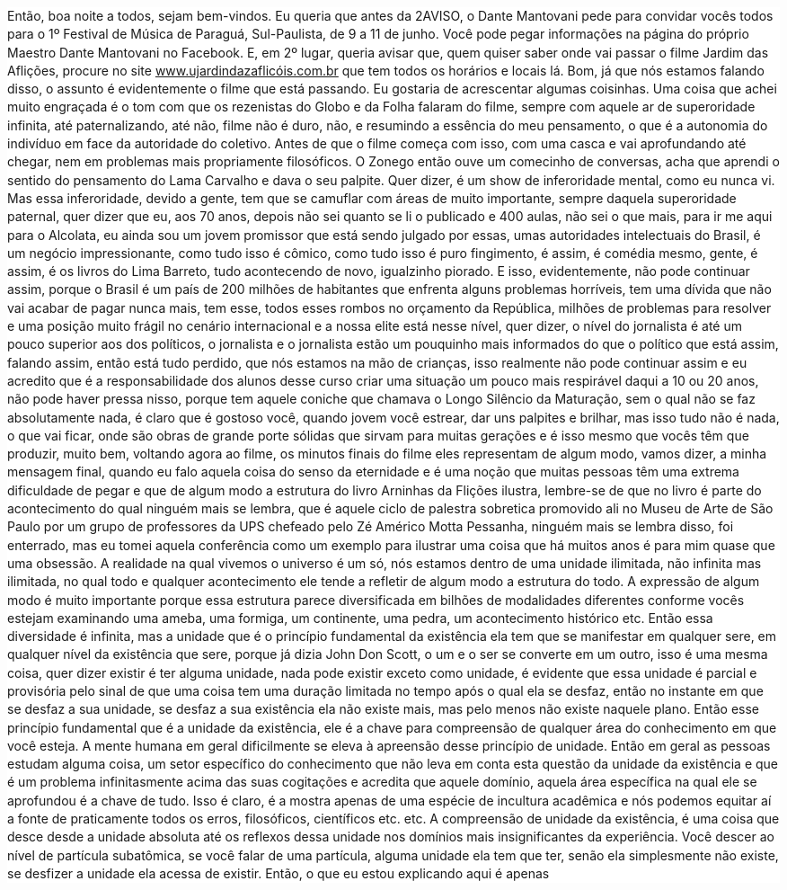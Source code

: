 Então, boa noite a todos, sejam bem-vindos. Eu queria que antes da 2AVISO, o Dante Mantovani pede para convidar vocês todos para o 1º Festival de Música de Paraguá, Sul-Paulista, de 9 a 11 de junho. Você pode pegar informações na página do próprio Maestro Dante Mantovani no Facebook. E, em 2º lugar, queria avisar que, quem quiser saber onde vai passar o filme Jardim das Aflições, procure no site www.ujardindazaflicóis.com.br que tem todos os horários e locais lá. Bom, já que nós estamos falando disso, o assunto é evidentemente o filme que está passando. Eu gostaria de acrescentar algumas coisinhas. Uma coisa que achei muito engraçada é o tom com que os rezenistas do Globo e da Folha falaram do filme, sempre com aquele ar de superoridade infinita, até paternalizando, até não, filme não é duro, não, e resumindo a essência do meu pensamento, o que é a autonomia do indivíduo em face da autoridade do coletivo. Antes de que o filme começa com isso, com uma casca e vai aprofundando até chegar, nem em problemas mais propriamente filosóficos. O Zonego então ouve um comecinho de conversas, acha que aprendi o sentido do pensamento do Lama Carvalho e dava o seu palpite. Quer dizer, é um show de inferoridade mental, como eu nunca vi. Mas essa inferoridade, devido a gente, tem que se camuflar com áreas de muito importante, sempre daquela superoridade paternal, quer dizer que eu, aos 70 anos, depois não sei quanto se li o publicado e 400 aulas, não sei o que mais, para ir me aqui para o Alcolata, eu ainda sou um jovem promissor que está sendo julgado por essas, umas autoridades intelectuais do Brasil, é um negócio impressionante, como tudo isso é cômico, como tudo isso é puro fingimento, é assim, é comédia mesmo, gente, é assim, é os livros do Lima Barreto, tudo acontecendo de novo, igualzinho piorado. E isso, evidentemente, não pode continuar assim, porque o Brasil é um país de 200 milhões de habitantes que enfrenta alguns problemas horríveis, tem uma dívida que não vai acabar de pagar nunca mais, tem esse, todos esses rombos no orçamento da República, milhões de problemas para resolver e uma posição muito frágil no cenário internacional e a nossa elite está nesse nível, quer dizer, o nível do jornalista é até um pouco superior aos dos políticos, o jornalista e o jornalista estão um pouquinho mais informados do que o político que está assim, falando assim, então está tudo perdido, que nós estamos na mão de crianças, isso realmente não pode continuar assim e eu acredito que é a responsabilidade dos alunos desse curso criar uma situação um pouco mais respirável daqui a 10 ou 20 anos, não pode haver pressa nisso, porque tem aquele coniche que chamava o Longo Silêncio da Maturação, sem o qual não se faz absolutamente nada, é claro que é gostoso você, quando jovem você estrear, dar uns palpites e brilhar, mas isso tudo não é nada, o que vai ficar, onde são obras de grande porte sólidas que sirvam para muitas gerações e é isso mesmo que vocês têm que produzir, muito bem, voltando agora ao filme, os minutos finais do filme eles representam de algum modo, vamos dizer, a minha mensagem final, quando eu falo aquela coisa do senso da eternidade e é uma noção que muitas pessoas têm uma extrema dificuldade de pegar e que de algum modo a estrutura do livro Arninhas da Flições ilustra, lembre-se de que no livro é parte do acontecimento do qual ninguém mais se lembra, que é aquele ciclo de palestra sobretica promovido ali no Museu de Arte de São Paulo por um grupo de professores da UPS chefeado pelo Zé Américo Motta Pessanha, ninguém mais se lembra disso, foi enterrado, mas eu tomei aquela conferência como um exemplo para ilustrar uma coisa que há muitos anos é para mim quase que uma obsessão. A realidade na qual vivemos o universo é um só, nós estamos dentro de uma unidade ilimitada, não infinita mas ilimitada, no qual todo e qualquer acontecimento ele tende a refletir de algum modo a estrutura do todo. A expressão de algum modo é muito importante porque essa estrutura parece diversificada em bilhões de modalidades diferentes conforme vocês estejam examinando uma ameba, uma formiga, um continente, uma pedra, um acontecimento histórico etc. Então essa diversidade é infinita, mas a unidade que é o princípio fundamental da existência ela tem que se manifestar em qualquer sere, em qualquer nível da existência que sere, porque já dizia John Don Scott, o um e o ser se converte em um outro, isso é uma mesma coisa, quer dizer existir é ter alguma unidade, nada pode existir exceto como unidade, é evidente que essa unidade é parcial e provisória pelo sinal de que uma coisa tem uma duração limitada no tempo após o qual ela se desfaz, então no instante em que se desfaz a sua unidade, se desfaz a sua existência ela não existe mais, mas pelo menos não existe naquele plano. Então esse princípio fundamental que é a unidade da existência, ele é a chave para compreensão de qualquer área do conhecimento em que você esteja. A mente humana em geral dificilmente se eleva à apreensão desse princípio de unidade. Então em geral as pessoas estudam alguma coisa, um setor específico do conhecimento que não leva em conta esta questão da unidade da existência e que é um problema infinitasmente acima das suas cogitações e acredita que aquele domínio, aquela área específica na qual ele se aprofundou é a chave de tudo. Isso é claro, é a mostra apenas de uma espécie de incultura acadêmica e nós podemos equitar aí a fonte de praticamente todos os erros, filosóficos, científicos etc. etc. A compreensão de unidade da existência, é uma coisa que desce desde a unidade absoluta até os reflexos dessa unidade nos domínios mais insignificantes da experiência. Você descer ao nível de partícula subatômica, se você falar de uma partícula, alguma unidade ela tem que ter, senão ela simplesmente não existe, se desfizer a unidade ela acessa de existir. Então, o que eu estou explicando aqui é apenas